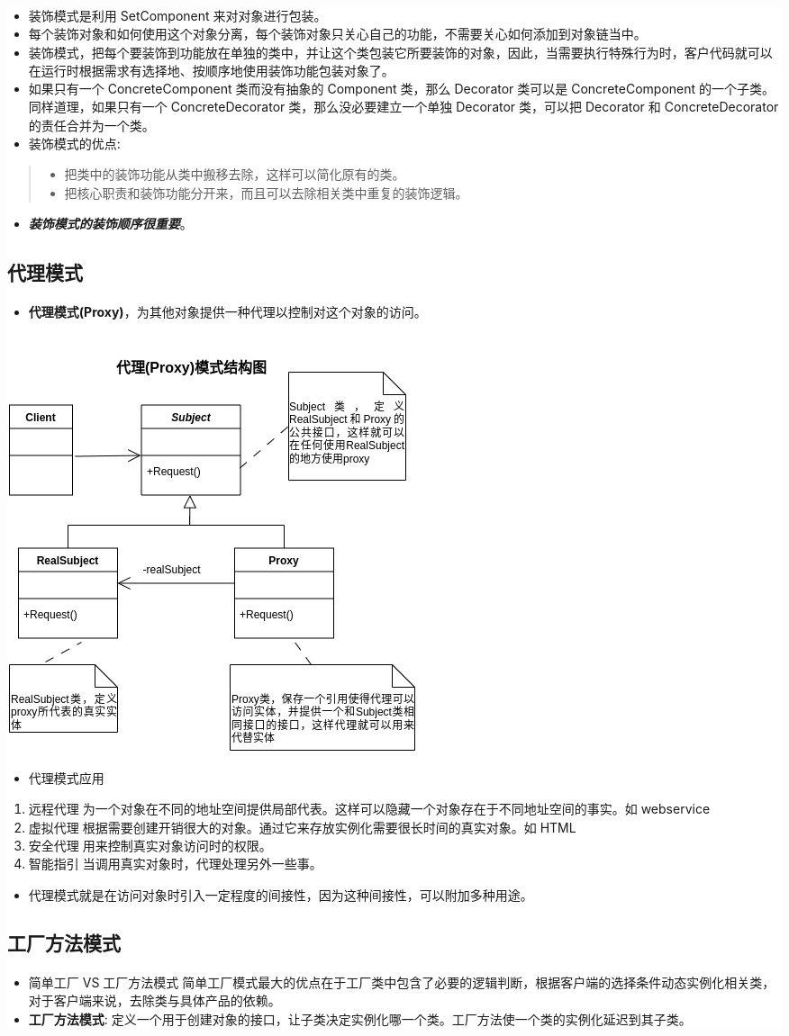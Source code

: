 
- 装饰模式是利用 SetComponent 来对对象进行包装。
- 每个装饰对象和如何使用这个对象分离，每个装饰对象只关心自己的功能，不需要关心如何添加到对象链当中。
- 装饰模式，把每个要装饰到功能放在单独的类中，并让这个类包装它所要装饰的对象，因此，当需要执行特殊行为时，客户代码就可以在运行时根据需求有选择地、按顺序地使用装饰功能包装对象了。
- 如果只有一个 ConcreteComponent 类而没有抽象的 Component 类，那么 Decorator 类可以是 ConcreteComponent 的一个子类。同样道理，如果只有一个 ConcreteDecorator 类，那么没必要建立一个单独 Decorator 类，可以把 Decorator 和 ConcreteDecorator 的责任合并为一个类。
- 装饰模式的优点:
>- 把类中的装饰功能从类中搬移去除，这样可以简化原有的类。
>- 把核心职责和装饰功能分开来，而且可以去除相关类中重复的装饰逻辑。
- ***装饰模式的装饰顺序很重要***。
## 代理模式
- **代理模式(Proxy)**，为其他对象提供一种代理以控制对这个对象的访问。


![代理模式结构](proxy.png "代理模式结构")


- 代理模式应用
1. 远程代理
为一个对象在不同的地址空间提供局部代表。这样可以隐藏一个对象存在于不同地址空间的事实。如 webservice
2. 虚拟代理
根据需要创建开销很大的对象。通过它来存放实例化需要很长时间的真实对象。如 HTML
3. 安全代理
用来控制真实对象访问时的权限。
4. 智能指引
当调用真实对象时，代理处理另外一些事。
- 代理模式就是在访问对象时引入一定程度的间接性，因为这种间接性，可以附加多种用途。
## 工厂方法模式
- 简单工厂 VS 工厂方法模式
简单工厂模式最大的优点在于工厂类中包含了必要的逻辑判断，根据客户端的选择条件动态实例化相关类，对于客户端来说，去除类与具体产品的依赖。
- **工厂方法模式**: 定义一个用于创建对象的接口，让子类决定实例化哪一个类。工厂方法使一个类的实例化延迟到其子类。
